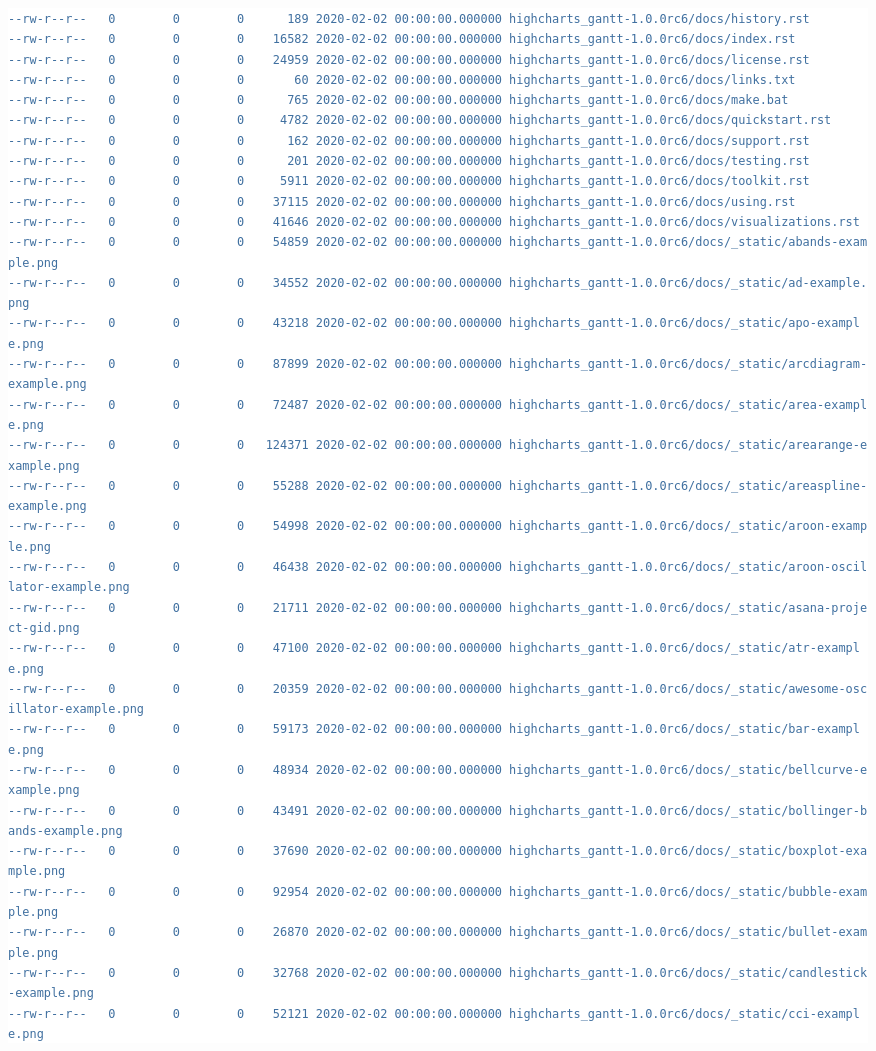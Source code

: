 ```diff
--rw-r--r--   0        0        0      189 2020-02-02 00:00:00.000000 highcharts_gantt-1.0.0rc6/docs/history.rst
--rw-r--r--   0        0        0    16582 2020-02-02 00:00:00.000000 highcharts_gantt-1.0.0rc6/docs/index.rst
--rw-r--r--   0        0        0    24959 2020-02-02 00:00:00.000000 highcharts_gantt-1.0.0rc6/docs/license.rst
--rw-r--r--   0        0        0       60 2020-02-02 00:00:00.000000 highcharts_gantt-1.0.0rc6/docs/links.txt
--rw-r--r--   0        0        0      765 2020-02-02 00:00:00.000000 highcharts_gantt-1.0.0rc6/docs/make.bat
--rw-r--r--   0        0        0     4782 2020-02-02 00:00:00.000000 highcharts_gantt-1.0.0rc6/docs/quickstart.rst
--rw-r--r--   0        0        0      162 2020-02-02 00:00:00.000000 highcharts_gantt-1.0.0rc6/docs/support.rst
--rw-r--r--   0        0        0      201 2020-02-02 00:00:00.000000 highcharts_gantt-1.0.0rc6/docs/testing.rst
--rw-r--r--   0        0        0     5911 2020-02-02 00:00:00.000000 highcharts_gantt-1.0.0rc6/docs/toolkit.rst
--rw-r--r--   0        0        0    37115 2020-02-02 00:00:00.000000 highcharts_gantt-1.0.0rc6/docs/using.rst
--rw-r--r--   0        0        0    41646 2020-02-02 00:00:00.000000 highcharts_gantt-1.0.0rc6/docs/visualizations.rst
--rw-r--r--   0        0        0    54859 2020-02-02 00:00:00.000000 highcharts_gantt-1.0.0rc6/docs/_static/abands-example.png
--rw-r--r--   0        0        0    34552 2020-02-02 00:00:00.000000 highcharts_gantt-1.0.0rc6/docs/_static/ad-example.png
--rw-r--r--   0        0        0    43218 2020-02-02 00:00:00.000000 highcharts_gantt-1.0.0rc6/docs/_static/apo-example.png
--rw-r--r--   0        0        0    87899 2020-02-02 00:00:00.000000 highcharts_gantt-1.0.0rc6/docs/_static/arcdiagram-example.png
--rw-r--r--   0        0        0    72487 2020-02-02 00:00:00.000000 highcharts_gantt-1.0.0rc6/docs/_static/area-example.png
--rw-r--r--   0        0        0   124371 2020-02-02 00:00:00.000000 highcharts_gantt-1.0.0rc6/docs/_static/arearange-example.png
--rw-r--r--   0        0        0    55288 2020-02-02 00:00:00.000000 highcharts_gantt-1.0.0rc6/docs/_static/areaspline-example.png
--rw-r--r--   0        0        0    54998 2020-02-02 00:00:00.000000 highcharts_gantt-1.0.0rc6/docs/_static/aroon-example.png
--rw-r--r--   0        0        0    46438 2020-02-02 00:00:00.000000 highcharts_gantt-1.0.0rc6/docs/_static/aroon-oscillator-example.png
--rw-r--r--   0        0        0    21711 2020-02-02 00:00:00.000000 highcharts_gantt-1.0.0rc6/docs/_static/asana-project-gid.png
--rw-r--r--   0        0        0    47100 2020-02-02 00:00:00.000000 highcharts_gantt-1.0.0rc6/docs/_static/atr-example.png
--rw-r--r--   0        0        0    20359 2020-02-02 00:00:00.000000 highcharts_gantt-1.0.0rc6/docs/_static/awesome-oscillator-example.png
--rw-r--r--   0        0        0    59173 2020-02-02 00:00:00.000000 highcharts_gantt-1.0.0rc6/docs/_static/bar-example.png
--rw-r--r--   0        0        0    48934 2020-02-02 00:00:00.000000 highcharts_gantt-1.0.0rc6/docs/_static/bellcurve-example.png
--rw-r--r--   0        0        0    43491 2020-02-02 00:00:00.000000 highcharts_gantt-1.0.0rc6/docs/_static/bollinger-bands-example.png
--rw-r--r--   0        0        0    37690 2020-02-02 00:00:00.000000 highcharts_gantt-1.0.0rc6/docs/_static/boxplot-example.png
--rw-r--r--   0        0        0    92954 2020-02-02 00:00:00.000000 highcharts_gantt-1.0.0rc6/docs/_static/bubble-example.png
--rw-r--r--   0        0        0    26870 2020-02-02 00:00:00.000000 highcharts_gantt-1.0.0rc6/docs/_static/bullet-example.png
--rw-r--r--   0        0        0    32768 2020-02-02 00:00:00.000000 highcharts_gantt-1.0.0rc6/docs/_static/candlestick-example.png
--rw-r--r--   0        0        0    52121 2020-02-02 00:00:00.000000 highcharts_gantt-1.0.0rc6/docs/_static/cci-example.png
```